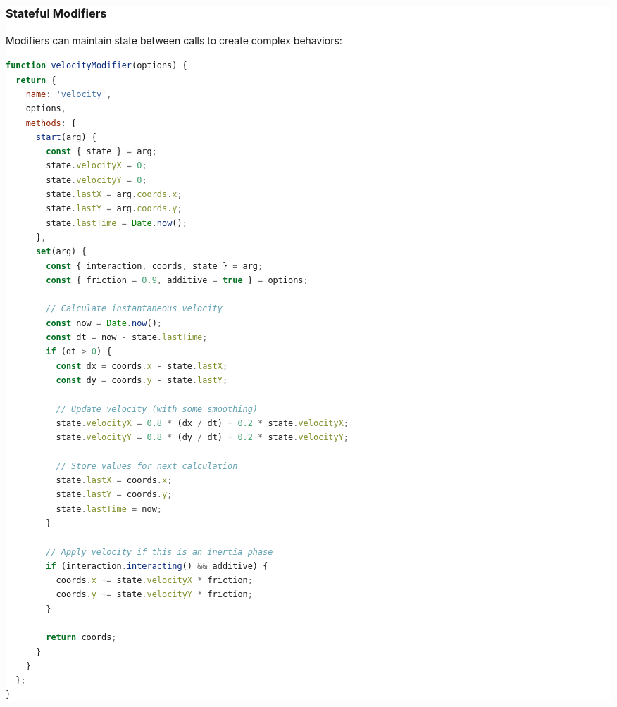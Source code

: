 ### Stateful Modifiers

Modifiers can maintain state between calls to create complex behaviors:

```javascript
function velocityModifier(options) {
  return {
    name: 'velocity',
    options,
    methods: {
      start(arg) {
        const { state } = arg;
        state.velocityX = 0;
        state.velocityY = 0;
        state.lastX = arg.coords.x;
        state.lastY = arg.coords.y;
        state.lastTime = Date.now();
      },
      set(arg) {
        const { interaction, coords, state } = arg;
        const { friction = 0.9, additive = true } = options;
        
        // Calculate instantaneous velocity
        const now = Date.now();
        const dt = now - state.lastTime;
        if (dt > 0) {
          const dx = coords.x - state.lastX;
          const dy = coords.y - state.lastY;
          
          // Update velocity (with some smoothing)
          state.velocityX = 0.8 * (dx / dt) + 0.2 * state.velocityX;
          state.velocityY = 0.8 * (dy / dt) + 0.2 * state.velocityY;
          
          // Store values for next calculation
          state.lastX = coords.x;
          state.lastY = coords.y;
          state.lastTime = now;
        }
        
        // Apply velocity if this is an inertia phase
        if (interaction.interacting() && additive) {
          coords.x += state.velocityX * friction;
          coords.y += state.velocityY * friction;
        }
        
        return coords;
      }
    }
  };
}
```
